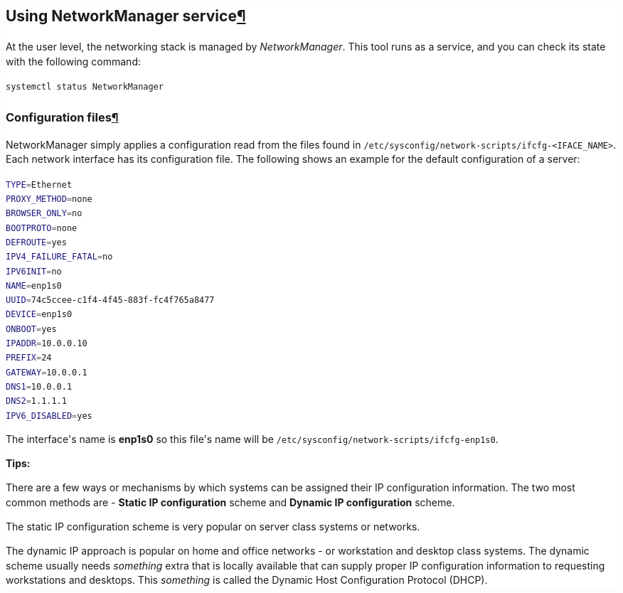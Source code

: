 ## Using NetworkManager service[¶](https://docs.rockylinux.org/guides/network/basic_network_configuration/#using-networkmanager-service_1)

At the user level, the networking stack is managed by *NetworkManager*. This tool runs as a service, and you can check its state with the following command:

```bash
systemctl status NetworkManager
```

### Configuration files[¶](https://docs.rockylinux.org/guides/network/basic_network_configuration/#configuration-files_1)

NetworkManager simply applies a configuration read from the files found in `/etc/sysconfig/network-scripts/ifcfg-<IFACE_NAME>`. Each network interface has its configuration file. The following shows an example for the default configuration of a server:

```bash
TYPE=Ethernet
PROXY_METHOD=none
BROWSER_ONLY=no
BOOTPROTO=none
DEFROUTE=yes
IPV4_FAILURE_FATAL=no
IPV6INIT=no
NAME=enp1s0
UUID=74c5ccee-c1f4-4f45-883f-fc4f765a8477
DEVICE=enp1s0
ONBOOT=yes
IPADDR=10.0.0.10
PREFIX=24
GATEWAY=10.0.0.1
DNS1=10.0.0.1
DNS2=1.1.1.1
IPV6_DISABLED=yes
```

The interface's name is **enp1s0** so this file's name will be `/etc/sysconfig/network-scripts/ifcfg-enp1s0`.

**Tips:**

There are a few ways or mechanisms by which systems can be assigned their IP configuration information. The two most common methods are - **Static IP configuration** scheme and **Dynamic IP configuration** scheme.

The static IP configuration scheme is very popular on server class systems or networks.

The dynamic IP approach is popular on home and office networks - or workstation and desktop class systems. The dynamic scheme usually needs *something* extra that is locally available that can supply proper IP configuration information to requesting workstations and desktops. This *something* is called the Dynamic Host Configuration Protocol (DHCP).
